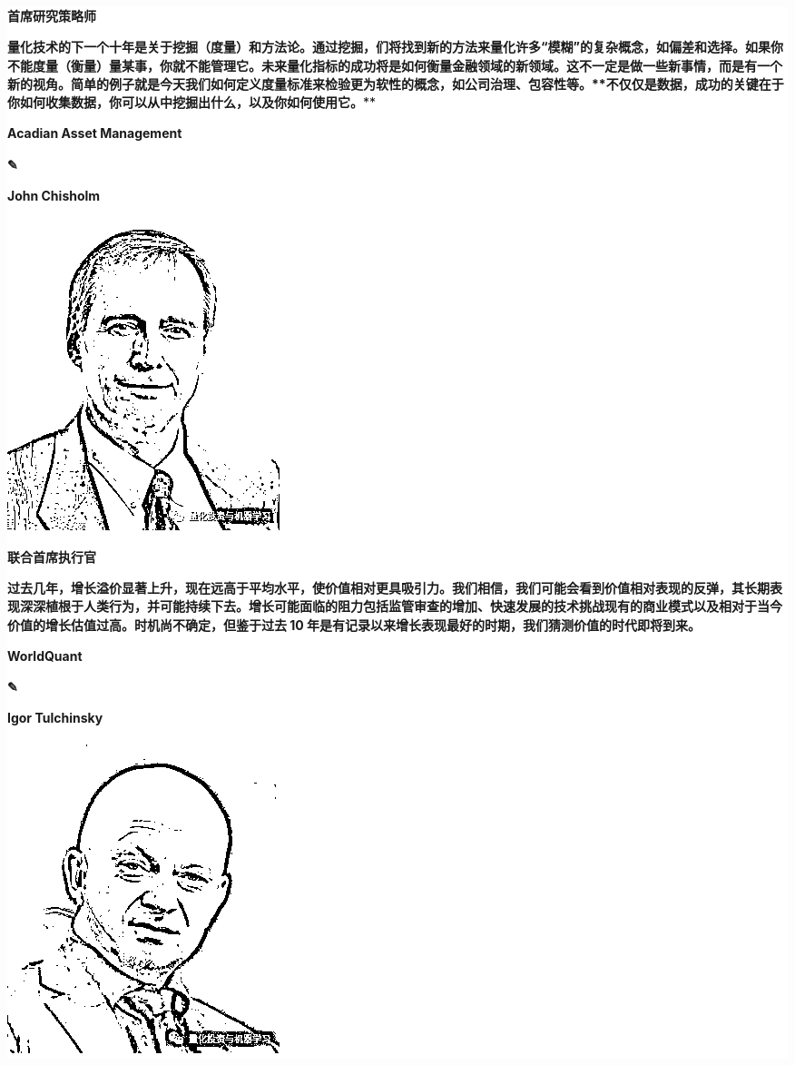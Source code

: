 **首席研究策略师**

****量化技术的下一个十年是关于挖掘（度量）和方法论**。通过挖掘，们将找到新的方法来量化许多“模糊”的复杂概念，如偏差和选择。如果你不能度量（衡量）量某事，你就不能管理它。未来量化指标的成功将是如何衡量金融领域的新领域。这不一定是做一些新事情，而是有一个新的视角。简单的例子就是今天我们如何定义度量标准来检验更为软性的概念，如公司治理、包容性等。**不仅仅是数据，成功的关键****在于你如何收集数据，你可以从中挖掘出什么，以及你如何使用它。****

**Acadian Asset Management**

**✎**

****John Chisholm****

**![](img/866923641f67b2990126e911135ce71c.png)**

**联合首席执行官**

**过去几年，增长溢价显著上升，现在远高于平均水平，使价值相对更具吸引力。我们相信，我们可能会看到价值相对表现的反弹，其长期表现深深植根于人类行为，并可能持续下去。增长可能面临的阻力包括监管审查的增加、快速发展的技术挑战现有的商业模式以及相对于当今价值的增长估值过高。时机尚不确定，但鉴于过去 10 年是有记录以来增长表现最好的时期，**我们猜测价值的时代即将到来。****

**WorldQuant**

**✎**

****Igor Tulchinsky****

**![](img/5a250235e2be9468d15b0fc78c91cc0b.png)**
